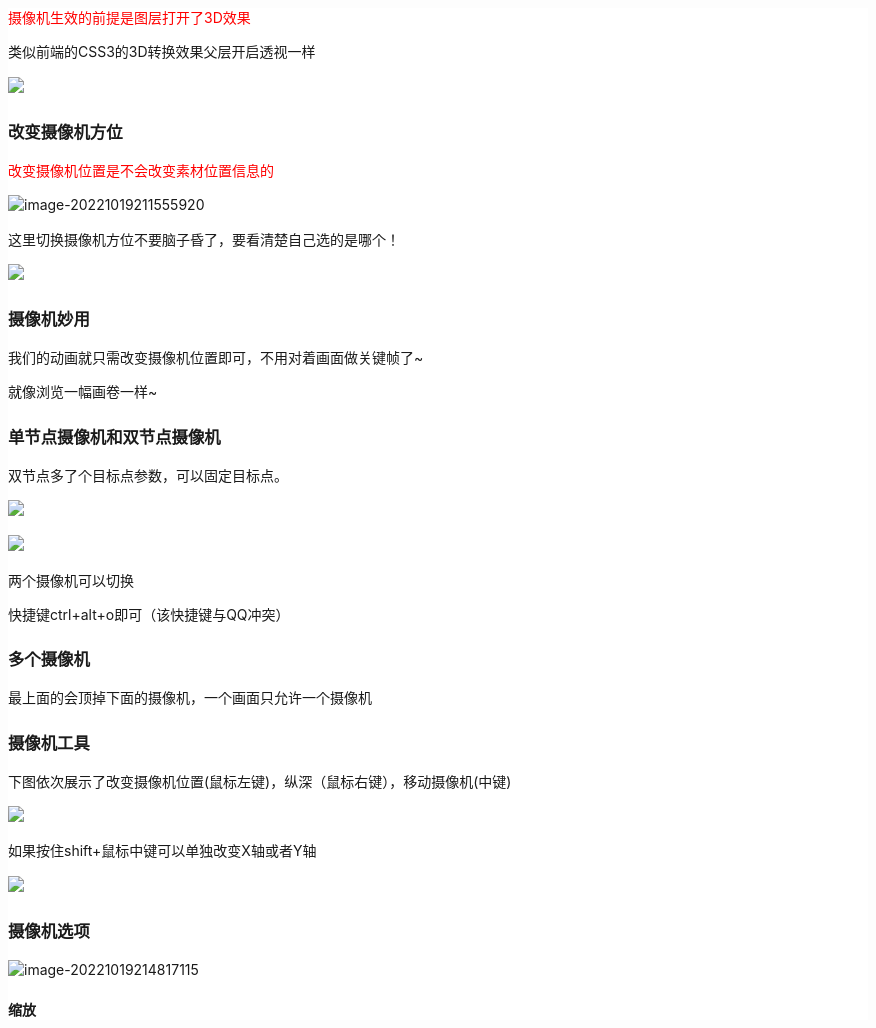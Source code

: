 <span style="color: red">摄像机生效的前提是图层打开了3D效果</span>

类似前端的CSS3的3D转换效果父层开启透视一样

![](https://picture-feng.oss-cn-chengdu.aliyuncs.com/my%20life/image-20221019210019420.png)

### 改变摄像机方位

<span style="color: red">改变摄像机位置是不会改变素材位置信息的</span>

![image-20221019211555920](https://picture-feng.oss-cn-chengdu.aliyuncs.com/my%20life/image-20221019211555920.png)

这里切换摄像机方位不要脑子昏了，要看清楚自己选的是哪个！

![](https://picture-feng.oss-cn-chengdu.aliyuncs.com/my%20life/246.gif)

### 摄像机妙用

我们的动画就只需改变摄像机位置即可，不用对着画面做关键帧了~

就像浏览一幅画卷一样~

### 单节点摄像机和双节点摄像机

双节点多了个目标点参数，可以固定目标点。

![](C:\Users\FengXiao7\Pictures\GIF\247.gif)

![](https://picture-feng.oss-cn-chengdu.aliyuncs.com/my%20life/248.gif)

两个摄像机可以切换

快捷键ctrl+alt+o即可（该快捷键与QQ冲突）

### 多个摄像机

最上面的会顶掉下面的摄像机，一个画面只允许一个摄像机

### 摄像机工具

下图依次展示了改变摄像机位置(鼠标左键)，纵深（鼠标右键），移动摄像机(中键)

![](https://picture-feng.oss-cn-chengdu.aliyuncs.com/my%20life/249.gif)

如果按住shift+鼠标中键可以单独改变X轴或者Y轴

![](https://picture-feng.oss-cn-chengdu.aliyuncs.com/my%20life/250.gif)

### 摄像机选项

![image-20221019214817115](https://picture-feng.oss-cn-chengdu.aliyuncs.com/my%20life/image-20221019214817115.png)

#### 缩放
